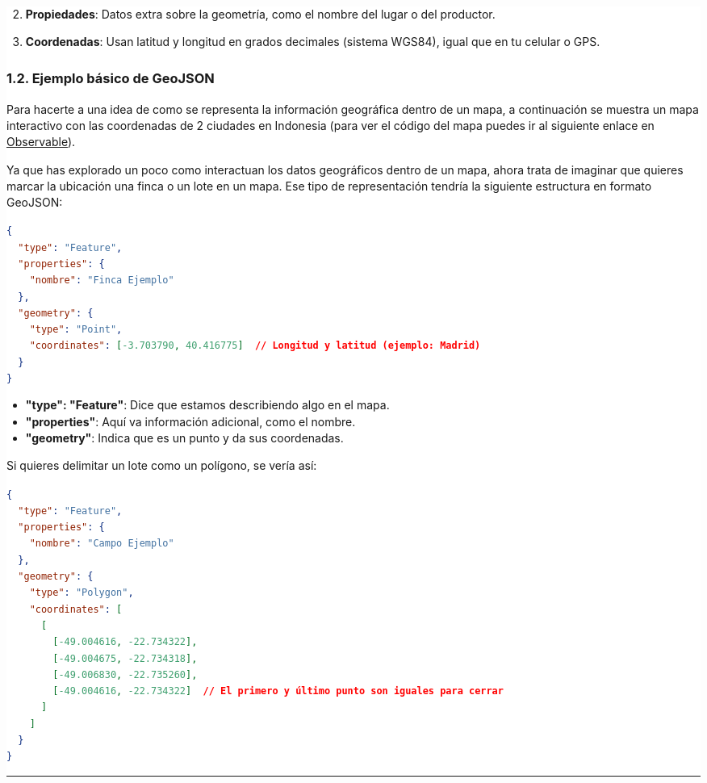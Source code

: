 2. **Propiedades**: Datos extra sobre la geometría, como el nombre del lugar o del productor.

3. **Coordenadas**: Usan latitud y longitud en grados decimales (sistema WGS84), igual que en tu celular o GPS.

### 1.2. Ejemplo básico de GeoJSON

Para hacerte a una idea de como se representa la información geográfica dentro de un mapa, a continuación se muestra un mapa interactivo con las coordenadas de 2 ciudades en Indonesia (para ver el código del mapa puedes ir al siguiente enlace en [Observable](https://observablehq.com/d/43d64c5d5e261afd)).

<iframe width="100%" height="576" frameborder="0"
  src="https://observablehq.com/embed/43d64c5d5e261afd?cells=viewof+map"></iframe>

Ya que has explorado un poco como interactuan los datos geográficos dentro de un mapa, ahora trata de imaginar que quieres marcar la ubicación una finca o un lote en un mapa. Ese tipo de representación tendría la siguiente estructura en formato GeoJSON:

```json
{
  "type": "Feature",
  "properties": {
    "nombre": "Finca Ejemplo"
  },
  "geometry": {
    "type": "Point",
    "coordinates": [-3.703790, 40.416775]  // Longitud y latitud (ejemplo: Madrid)
  }
}
```

- **"type": "Feature"**: Dice que estamos describiendo algo en el mapa.
- **"properties"**: Aquí va información adicional, como el nombre.
- **"geometry"**: Indica que es un punto y da sus coordenadas.

Si quieres delimitar un lote como un polígono, se vería así:

```json
{
  "type": "Feature",
  "properties": {
    "nombre": "Campo Ejemplo"
  },
  "geometry": {
    "type": "Polygon",
    "coordinates": [
      [
        [-49.004616, -22.734322],
        [-49.004675, -22.734318],
        [-49.006830, -22.735260],
        [-49.004616, -22.734322]  // El primero y último punto son iguales para cerrar
      ]
    ]
  }
}
```

---